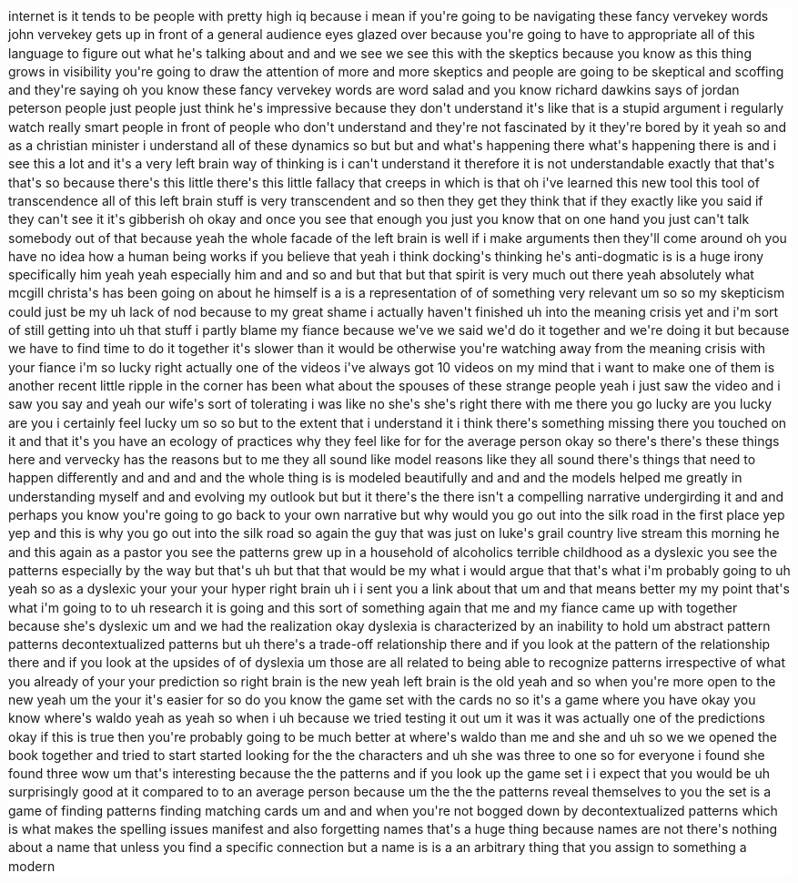 internet is it tends to be people with pretty high iq because i mean if you're going to be navigating these fancy vervekey words john vervekey gets up in front of a general audience eyes glazed over because you're going to have to appropriate all of this language to figure out what he's talking about and and we see we see this with the skeptics because you know as this thing grows in visibility you're going to draw the attention of more and more skeptics and people are going to be skeptical and scoffing and they're saying oh you know these fancy vervekey words are word salad and you know richard dawkins says of jordan peterson people just people just think he's impressive because they don't understand it's like that is a stupid argument i regularly watch really smart people in front of people who don't understand and they're not fascinated by it they're bored by it yeah so and as a christian minister i understand all of these dynamics so but but and what's happening there what's happening there is and i see this a lot and it's a very left brain way of thinking is i can't understand it therefore it is not understandable exactly that that's that's so because there's this little there's this little fallacy that creeps in which is that oh i've learned this new tool this tool of transcendence all of this left brain stuff is very transcendent and so then they get they think that if they exactly like you said if they can't see it it's gibberish oh okay and once you see that enough you just you know that on one hand you just can't talk somebody out of that because yeah the whole facade of the left brain is well if i make arguments then they'll come around oh you have no idea how a human being works if you believe that yeah i think docking's thinking he's anti-dogmatic is is a huge irony specifically him yeah yeah especially him and and so and but that but that spirit is very much out there yeah absolutely what mcgill christa's has been going on about he himself is a is a representation of of something very relevant um so so my skepticism could just be my uh lack of nod because to my great shame i actually haven't finished uh into the meaning crisis yet and i'm sort of still getting into uh that stuff i partly blame my fiance because we've we said we'd do it together and we're doing it but because we have to find time to do it together it's slower than it would be otherwise you're watching away from the meaning crisis with your fiance i'm so lucky right actually one of the videos i've always got 10 videos on my mind that i want to make one of them is another recent little ripple in the corner has been what about the spouses of these strange people yeah i just saw the video and i saw you say and yeah our wife's sort of tolerating i was like no she's she's right there with me there you go lucky are you lucky are you i certainly feel lucky um so so but to the extent that i understand it i think there's something missing there you touched on it and that it's you have an ecology of practices why they feel like for for the average person okay so there's there's these things here and vervecky has the reasons but to me they all sound like model reasons like they all sound there's things that need to happen differently and and and and the whole thing is is modeled beautifully and and and the models helped me greatly in understanding myself and and evolving my outlook but but it there's the there isn't a compelling narrative undergirding it and and perhaps you know you're going to go back to your own narrative but why would you go out into the silk road in the first place yep yep and this is why you go out into the silk road so again the guy that was just on luke's grail country live stream this morning he and this again as a pastor you see the patterns grew up in a household of alcoholics terrible childhood as a dyslexic you see the patterns especially by the way but that's uh but that that would be my what i would argue that that's what i'm probably going to uh yeah so as a dyslexic your your your hyper right brain uh i i sent you a link about that um and that means better my my point that's what i'm going to to uh research it is going and this sort of something again that me and my fiance came up with together because she's dyslexic um and we had the realization okay dyslexia is characterized by an inability to hold um abstract pattern patterns decontextualized patterns but uh there's a trade-off relationship there and if you look at the pattern of the relationship there and if you look at the upsides of of dyslexia um those are all related to being able to recognize patterns irrespective of what you already of your your prediction so right brain is the new yeah left brain is the old yeah and so when you're more open to the new yeah um the your it's easier for so do you know the game set with the cards no so it's a game where you have okay you know where's waldo yeah as yeah so when i uh because we tried testing it out um it was it was actually one of the predictions okay if this is true then you're probably going to be much better at where's waldo than me and she and uh so we we opened the book together and tried to start started looking for the the characters and uh she was three to one so for everyone i found she found three wow um that's interesting because the the patterns and if you look up the game set i i expect that you would be uh surprisingly good at it compared to to an average person because um the the the patterns reveal themselves to you the set is a game of finding patterns finding matching cards um and and when you're not bogged down by decontextualized patterns which is what makes the spelling issues manifest and also forgetting names that's a huge thing because names are not there's nothing about a name that unless you find a specific connection but a name is is a an arbitrary thing that you assign to something a modern